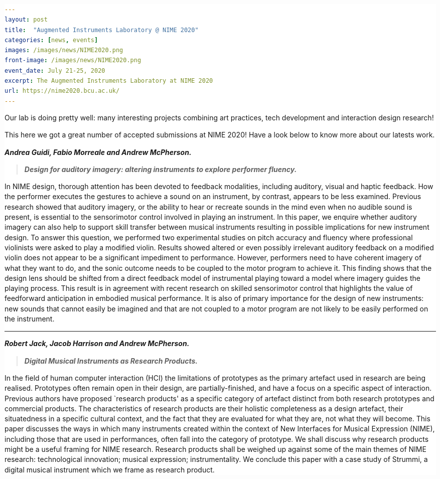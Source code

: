 ```yaml
---
layout: post
title:  "Augmented Instruments Laboratory @ NIME 2020"
categories: [news, events]
images: /images/news/NIME2020.png
front-image: /images/news/NIME2020.png
event_date: July 21-25, 2020
excerpt: The Augmented Instruments Laboratory at NIME 2020
url: https://nime2020.bcu.ac.uk/
---
```


Our lab is doing pretty well: many interesting projects combining art practices, tech development and interaction design research!

This here we got a great number of accepted submissions at NIME 2020! Have a look below to know more about our latests work.  

***Andrea Guidi, Fabio Morreale and Andrew McPherson.***

>***Design for auditory imagery: altering instruments to explore performer fluency.***

In NIME design, thorough attention has been devoted to feedback modalities, including auditory, visual and haptic feedback. How the performer executes the gestures to achieve a sound on an instrument, by contrast, appears to be less examined. Previous research showed that auditory imagery, or the ability to hear or recreate sounds in the mind even when no audible sound is present, is essential to the sensorimotor control involved in playing an instrument. In this paper, we enquire whether auditory imagery can also help to support skill transfer between musical instruments resulting in possible implications for new instrument design. To answer this question, we performed two experimental studies on pitch accuracy and fluency where professional violinists were asked to play a modified violin. Results showed altered or even possibly irrelevant auditory feedback on a modified violin does not appear to be a significant impediment to performance. However, performers need to have coherent imagery of what they want to do, and the sonic outcome needs to be coupled to the motor program to achieve it. This finding shows that the design lens should be shifted from a direct feedback model of instrumental playing toward a model where imagery guides the playing process. This result is in agreement with recent research on skilled sensorimotor control that highlights the value of feedforward anticipation in embodied musical performance. It is also of primary importance for the design of new instruments: new sounds that cannot easily be imagined and that are not coupled to a motor program are not likely to be easily performed on the instrument.

---------------------

***Robert Jack, Jacob Harrison and Andrew McPherson.***

>***Digital Musical Instruments as Research Products.***

In the field of human computer interaction (HCI) the limitations of prototypes as the primary artefact used in research are being realised. Prototypes often remain open in their design, are partially-finished, and have a focus on a specific aspect of interaction. Previous authors have proposed `research products' as a specific category of artefact distinct from both research prototypes and commercial products. The characteristics of research products are their holistic completeness as a design artefact, their situatedness in a specific cultural context, and the fact that they are evaluated for what they are, not what they will become. This paper discusses the ways in which many instruments created within the context of New Interfaces for Musical Expression (NIME), including those that are used in performances, often fall into the category of prototype. We shall discuss why research products might be a useful framing for NIME research. Research products shall be weighed up against some of the main themes of NIME research: technological innovation; musical expression; instrumentality. We conclude this paper with a case study of Strummi, a digital musical instrument which we frame as research product.
